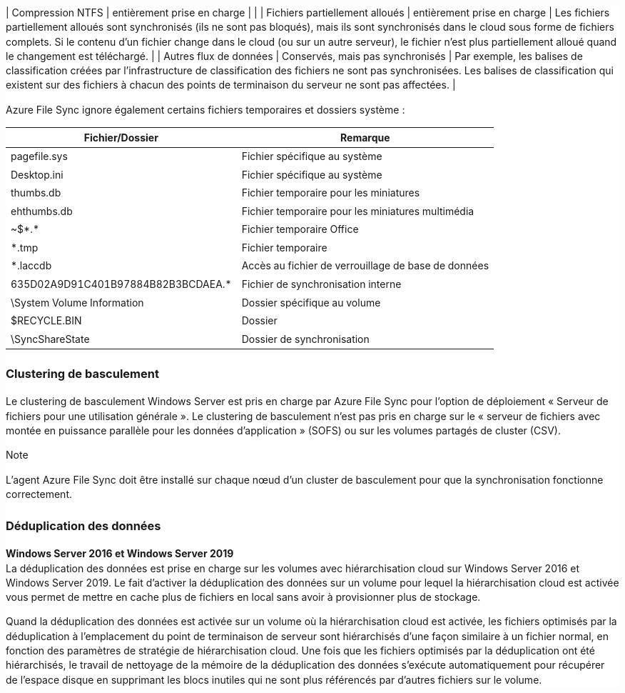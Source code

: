 | Compression NTFS | entièrement prise en charge | |
| Fichiers partiellement alloués | entièrement prise en charge | Les fichiers partiellement alloués sont synchronisés (ils ne sont pas bloqués), mais ils sont synchronisés dans le cloud sous forme de fichiers complets. Si le contenu d’un fichier change dans le cloud (ou sur un autre serveur), le fichier n’est plus partiellement alloué quand le changement est téléchargé. |
| Autres flux de données | Conservés, mais pas synchronisés | Par exemple, les balises de classification créées par l’infrastructure de classification des fichiers ne sont pas synchronisées. Les balises de classification qui existent sur des fichiers à chacun des points de terminaison du serveur ne sont pas affectées. |

<a id="files-skipped"></a>Azure File Sync ignore également certains fichiers temporaires et dossiers système :

| Fichier/Dossier | Remarque |
|-|-|
| pagefile.sys | Fichier spécifique au système |
| Desktop.ini | Fichier spécifique au système |
| thumbs.db | Fichier temporaire pour les miniatures |
| ehthumbs.db | Fichier temporaire pour les miniatures multimédia |
| ~$\*.\* | Fichier temporaire Office |
| \*.tmp | Fichier temporaire |
| \*.laccdb | Accès au fichier de verrouillage de base de données|
| 635D02A9D91C401B97884B82B3BCDAEA.* | Fichier de synchronisation interne|
| \\System Volume Information | Dossier spécifique au volume |
| $RECYCLE.BIN| Dossier |
| \\SyncShareState | Dossier de synchronisation |

### <a name="failover-clustering"></a>Clustering de basculement
Le clustering de basculement Windows Server est pris en charge par Azure File Sync pour l’option de déploiement « Serveur de fichiers pour une utilisation générale ». Le clustering de basculement n’est pas pris en charge sur le « serveur de fichiers avec montée en puissance parallèle pour les données d’application » (SOFS) ou sur les volumes partagés de cluster (CSV).

> [!Note]  
> L’agent Azure File Sync doit être installé sur chaque nœud d’un cluster de basculement pour que la synchronisation fonctionne correctement.

### <a name="data-deduplication"></a>Déduplication des données
**Windows Server 2016 et Windows Server 2019**   
La déduplication des données est prise en charge sur les volumes avec hiérarchisation cloud sur Windows Server 2016 et Windows Server 2019. Le fait d’activer la déduplication des données sur un volume pour lequel la hiérarchisation cloud est activée vous permet de mettre en cache plus de fichiers en local sans avoir à provisionner plus de stockage. 

Quand la déduplication des données est activée sur un volume où la hiérarchisation cloud est activée, les fichiers optimisés par la déduplication à l’emplacement du point de terminaison de serveur sont hiérarchisés d’une façon similaire à un fichier normal, en fonction des paramètres de stratégie de hiérarchisation cloud. Une fois que les fichiers optimisés par la déduplication ont été hiérarchisés, le travail de nettoyage de la mémoire de la déduplication des données s’exécute automatiquement pour récupérer de l’espace disque en supprimant les blocs inutiles qui ne sont plus référencés par d’autres fichiers sur le volume.
